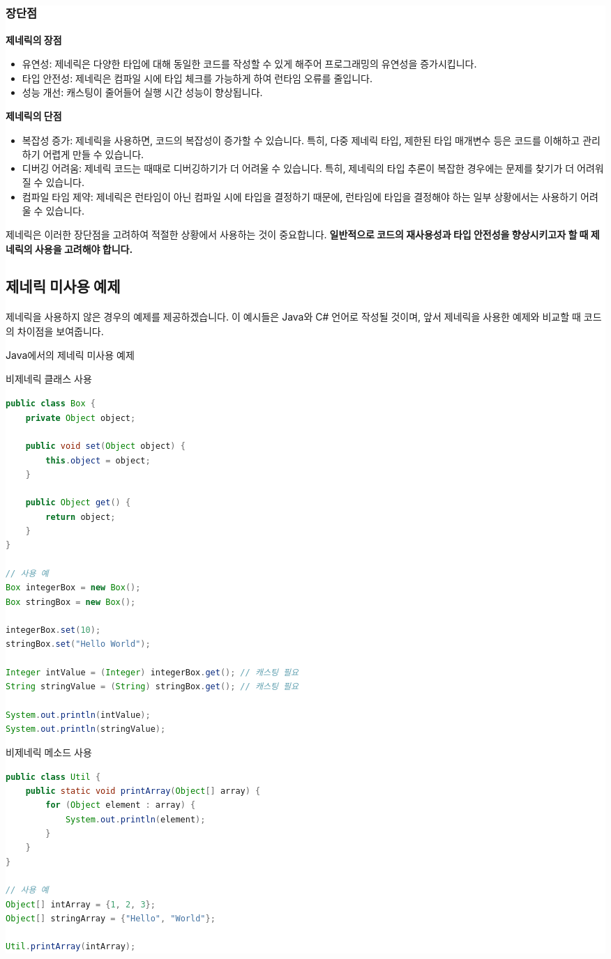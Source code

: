 ### 장단점
**제네릭의 장점**
- 유연성: 제네릭은 다양한 타입에 대해 동일한 코드를 작성할 수 있게 해주어 프로그래밍의 유연성을 증가시킵니다.
- 타입 안전성: 제네릭은 컴파일 시에 타입 체크를 가능하게 하여 런타임 오류를 줄입니다.
- 성능 개선: 캐스팅이 줄어들어 실행 시간 성능이 향상됩니다.

**제네릭의 단점**
- 복잡성 증가: 제네릭을 사용하면, 코드의 복잡성이 증가할 수 있습니다. 특히, 다중 제네릭 타입, 제한된 타입 매개변수 등은 코드를 이해하고 관리하기 어렵게 만들 수 있습니다.
- 디버깅 어려움: 제네릭 코드는 때때로 디버깅하기가 더 어려울 수 있습니다. 특히, 제네릭의 타입 추론이 복잡한 경우에는 문제를 찾기가 더 어려워질 수 있습니다.
- 컴파일 타임 제약: 제네릭은 런타임이 아닌 컴파일 시에 타입을 결정하기 때문에, 런타임에 타입을 결정해야 하는 일부 상황에서는 사용하기 어려울 수 있습니다.

제네릭은 이러한 장단점을 고려하여 적절한 상황에서 사용하는 것이 중요합니다. **일반적으로 코드의 재사용성과 타입 안전성을 향상시키고자 할 때 제네릭의 사용을 고려해야 합니다.**


## 제네릭 미사용 예제

제네릭을 사용하지 않은 경우의 예제를 제공하겠습니다. 이 예시들은 Java와 C# 언어로 작성될 것이며, 앞서 제네릭을 사용한 예제와 비교할 때 코드의 차이점을 보여줍니다.

Java에서의 제네릭 미사용 예제

비제네릭 클래스 사용

```java
public class Box {
    private Object object;

    public void set(Object object) {
        this.object = object;
    }

    public Object get() {
        return object;
    }
}

// 사용 예
Box integerBox = new Box();
Box stringBox = new Box();

integerBox.set(10);
stringBox.set("Hello World");

Integer intValue = (Integer) integerBox.get(); // 캐스팅 필요
String stringValue = (String) stringBox.get(); // 캐스팅 필요

System.out.println(intValue);
System.out.println(stringValue);
```

비제네릭 메소드 사용

```java
public class Util {
    public static void printArray(Object[] array) {
        for (Object element : array) {
            System.out.println(element);
        }
    }
}

// 사용 예
Object[] intArray = {1, 2, 3};
Object[] stringArray = {"Hello", "World"};

Util.printArray(intArray);
```